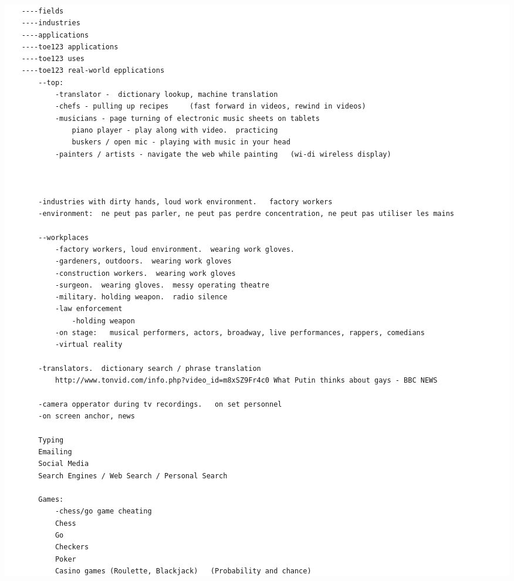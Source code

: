 











		----fields
		----industries	
		----applications
		----toe123 applications
		----toe123 uses
		----toe123 real-world epplications
			--top:
				-translator -  dictionary lookup, machine translation
				-chefs - pulling up recipes 	(fast forward in videos, rewind in videos)
				-musicians - page turning of electronic music sheets on tablets
					piano player - play along with video.  practicing
					buskers / open mic - playing with music in your head
				-painters / artists - navigate the web while painting	(wi-di wireless display)



			-industries with dirty hands, loud work environment.   factory workers
			-environment:  ne peut pas parler, ne peut pas perdre concentration, ne peut pas utiliser les mains

			--workplaces
				-factory workers, loud environment.  wearing work gloves.
				-gardeners, outdoors.  wearing work gloves
				-construction workers.  wearing work gloves
				-surgeon.  wearing gloves.  messy operating theatre
				-military. holding weapon.  radio silence
				-law enforcement
					-holding weapon
				-on stage:	 musical performers, actors, broadway, live performances, rappers, comedians
				-virtual reality

			-translators.  dictionary search / phrase translation
				http://www.tonvid.com/info.php?video_id=m8xSZ9Fr4c0	What Putin thinks about gays - BBC NEWS

			-camera opperator during tv recordings.   on set personnel
			-on screen anchor, news

			Typing
			Emailing
			Social Media
			Search Engines / Web Search / Personal Search

			Games:
				-chess/go game cheating
				Chess
				Go
				Checkers
				Poker
				Casino games (Roulette, Blackjack)   (Probability and chance)

